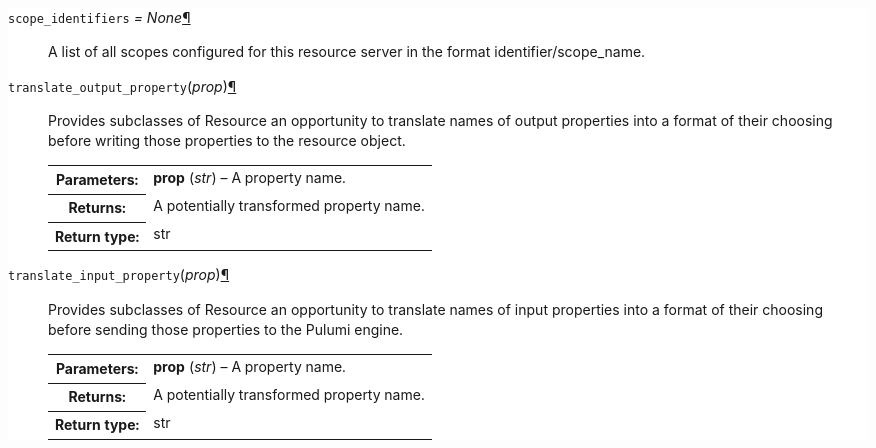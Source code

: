 <dl class="attribute">
<dt id="pulumi_aws.cognito.ResourceServer.scope_identifiers">
<code class="descname">scope_identifiers</code><em class="property"> = None</em><a class="headerlink" href="#pulumi_aws.cognito.ResourceServer.scope_identifiers" title="Permalink to this definition">¶</a></dt>
<dd><p>A list of all scopes configured for this resource server in the format identifier/scope_name.</p>
</dd></dl>

<dl class="method">
<dt id="pulumi_aws.cognito.ResourceServer.translate_output_property">
<code class="descname">translate_output_property</code><span class="sig-paren">(</span><em>prop</em><span class="sig-paren">)</span><a class="headerlink" href="#pulumi_aws.cognito.ResourceServer.translate_output_property" title="Permalink to this definition">¶</a></dt>
<dd><p>Provides subclasses of Resource an opportunity to translate names of output properties
into a format of their choosing before writing those properties to the resource object.</p>
<table class="docutils field-list" frame="void" rules="none">
<col class="field-name" />
<col class="field-body" />
<tbody valign="top">
<tr class="field-odd field"><th class="field-name">Parameters:</th><td class="field-body"><strong>prop</strong> (<em>str</em>) – A property name.</td>
</tr>
<tr class="field-even field"><th class="field-name">Returns:</th><td class="field-body">A potentially transformed property name.</td>
</tr>
<tr class="field-odd field"><th class="field-name">Return type:</th><td class="field-body">str</td>
</tr>
</tbody>
</table>
</dd></dl>

<dl class="method">
<dt id="pulumi_aws.cognito.ResourceServer.translate_input_property">
<code class="descname">translate_input_property</code><span class="sig-paren">(</span><em>prop</em><span class="sig-paren">)</span><a class="headerlink" href="#pulumi_aws.cognito.ResourceServer.translate_input_property" title="Permalink to this definition">¶</a></dt>
<dd><p>Provides subclasses of Resource an opportunity to translate names of input properties into
a format of their choosing before sending those properties to the Pulumi engine.</p>
<table class="docutils field-list" frame="void" rules="none">
<col class="field-name" />
<col class="field-body" />
<tbody valign="top">
<tr class="field-odd field"><th class="field-name">Parameters:</th><td class="field-body"><strong>prop</strong> (<em>str</em>) – A property name.</td>
</tr>
<tr class="field-even field"><th class="field-name">Returns:</th><td class="field-body">A potentially transformed property name.</td>
</tr>
<tr class="field-odd field"><th class="field-name">Return type:</th><td class="field-body">str</td>
</tr>
</tbody>
</table>
</dd></dl>
